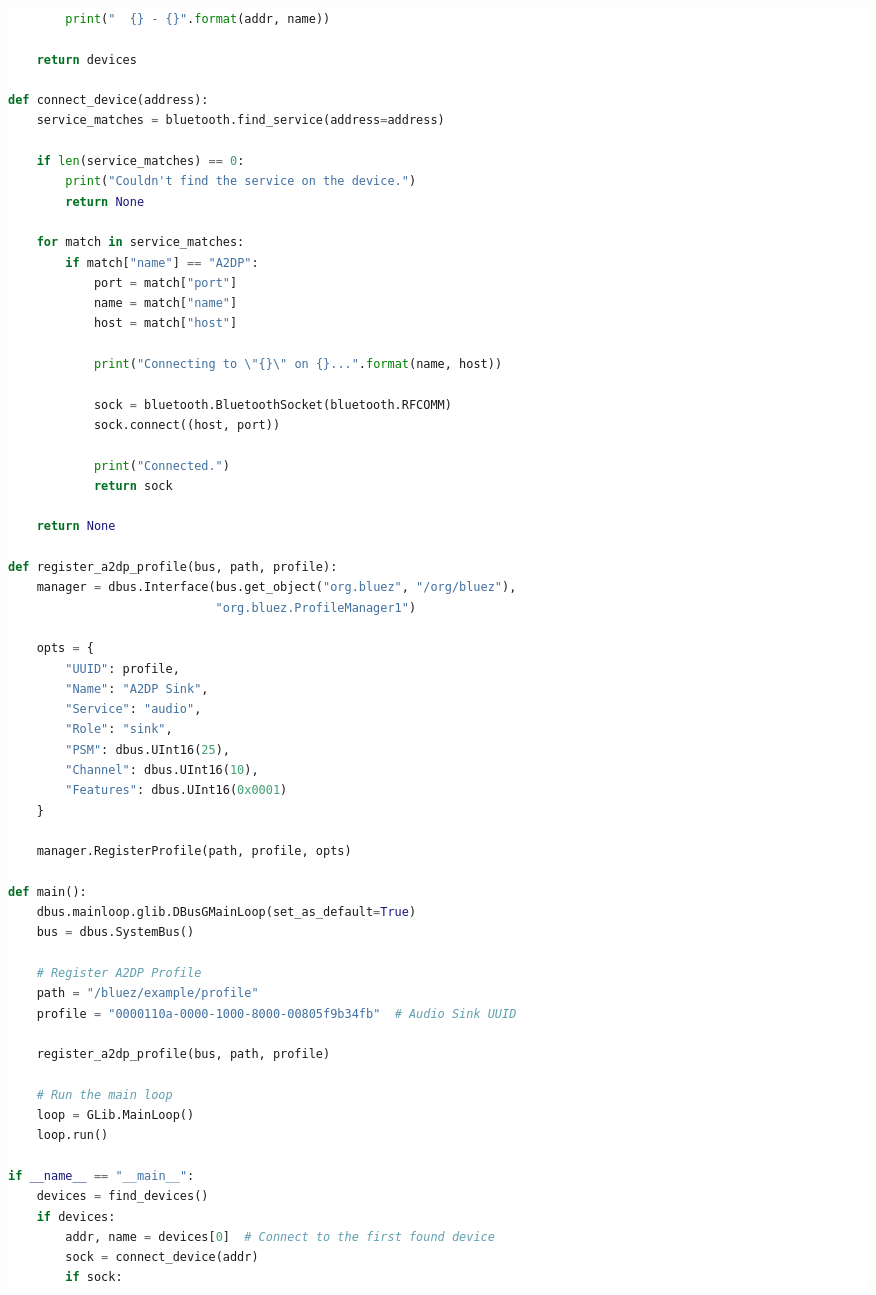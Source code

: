 ```python
        print("  {} - {}".format(addr, name))
    
    return devices

def connect_device(address):
    service_matches = bluetooth.find_service(address=address)

    if len(service_matches) == 0:
        print("Couldn't find the service on the device.")
        return None

    for match in service_matches:
        if match["name"] == "A2DP":
            port = match["port"]
            name = match["name"]
            host = match["host"]

            print("Connecting to \"{}\" on {}...".format(name, host))

            sock = bluetooth.BluetoothSocket(bluetooth.RFCOMM)
            sock.connect((host, port))

            print("Connected.")
            return sock

    return None

def register_a2dp_profile(bus, path, profile):
    manager = dbus.Interface(bus.get_object("org.bluez", "/org/bluez"),
                             "org.bluez.ProfileManager1")

    opts = {
        "UUID": profile,
        "Name": "A2DP Sink",
        "Service": "audio",
        "Role": "sink",
        "PSM": dbus.UInt16(25),
        "Channel": dbus.UInt16(10),
        "Features": dbus.UInt16(0x0001)
    }

    manager.RegisterProfile(path, profile, opts)

def main():
    dbus.mainloop.glib.DBusGMainLoop(set_as_default=True)
    bus = dbus.SystemBus()

    # Register A2DP Profile
    path = "/bluez/example/profile"
    profile = "0000110a-0000-1000-8000-00805f9b34fb"  # Audio Sink UUID

    register_a2dp_profile(bus, path, profile)

    # Run the main loop
    loop = GLib.MainLoop()
    loop.run()

if __name__ == "__main__":
    devices = find_devices()
    if devices:
        addr, name = devices[0]  # Connect to the first found device
        sock = connect_device(addr)
        if sock:
```